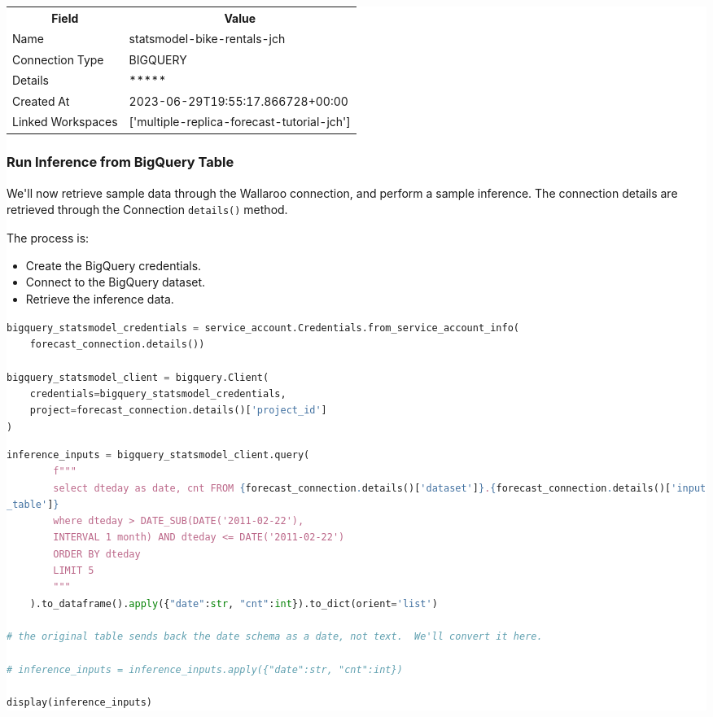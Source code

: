 <table>
  <tr>
    <th>Field</th>
    <th>Value</th>
  </tr>
  <tr>
    <td>Name</td><td>statsmodel-bike-rentals-jch</td>
  </tr>
  <tr>
    <td>Connection Type</td><td>BIGQUERY</td>
  </tr>
  <tr>
    <td>Details</td><td>*****</td>
  </tr>
  <tr>
    <td>Created At</td><td>2023-06-29T19:55:17.866728+00:00</td>
  </tr>
  <tr>
    <td>Linked Workspaces</td><td>['multiple-replica-forecast-tutorial-jch']</td>
  </tr>
</table>

### Run Inference from BigQuery Table

We'll now retrieve sample data through the Wallaroo connection, and perform a sample inference.  The connection details are retrieved through the Connection `details()` method.

The process is:

* Create the BigQuery credentials.
* Connect to the BigQuery dataset.
* Retrieve the inference data.

```python
bigquery_statsmodel_credentials = service_account.Credentials.from_service_account_info(
    forecast_connection.details())

bigquery_statsmodel_client = bigquery.Client(
    credentials=bigquery_statsmodel_credentials, 
    project=forecast_connection.details()['project_id']
)
```

```python
inference_inputs = bigquery_statsmodel_client.query(
        f"""
        select dteday as date, cnt FROM {forecast_connection.details()['dataset']}.{forecast_connection.details()['input_table']}
        where dteday > DATE_SUB(DATE('2011-02-22'), 
        INTERVAL 1 month) AND dteday <= DATE('2011-02-22') 
        ORDER BY dteday 
        LIMIT 5
        """
    ).to_dataframe().apply({"date":str, "cnt":int}).to_dict(orient='list')

# the original table sends back the date schema as a date, not text.  We'll convert it here.

# inference_inputs = inference_inputs.apply({"date":str, "cnt":int})

display(inference_inputs)

```
